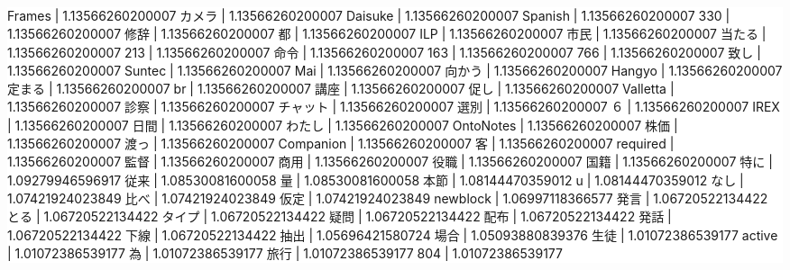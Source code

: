 Frames | 1.13566260200007
カメラ | 1.13566260200007
Daisuke | 1.13566260200007
Spanish | 1.13566260200007
330 | 1.13566260200007
修辞 | 1.13566260200007
都 | 1.13566260200007
ILP | 1.13566260200007
市民 | 1.13566260200007
当たる | 1.13566260200007
213 | 1.13566260200007
命令 | 1.13566260200007
163 | 1.13566260200007
766 | 1.13566260200007
致し | 1.13566260200007
Suntec | 1.13566260200007
Mai | 1.13566260200007
向かう | 1.13566260200007
Hangyo | 1.13566260200007
定まる | 1.13566260200007
br | 1.13566260200007
講座 | 1.13566260200007
促し | 1.13566260200007
Valletta | 1.13566260200007
診察 | 1.13566260200007
チャット | 1.13566260200007
選別 | 1.13566260200007
６ | 1.13566260200007
IREX | 1.13566260200007
日間 | 1.13566260200007
わたし | 1.13566260200007
OntoNotes | 1.13566260200007
株価 | 1.13566260200007
渡っ | 1.13566260200007
Companion | 1.13566260200007
客 | 1.13566260200007
required | 1.13566260200007
監督 | 1.13566260200007
商用 | 1.13566260200007
役職 | 1.13566260200007
国籍 | 1.13566260200007
特に | 1.09279946596917
従来 | 1.08530081600058
量 | 1.08530081600058
本節 | 1.08144470359012
u | 1.08144470359012
なし | 1.07421924023849
比べ | 1.07421924023849
仮定 | 1.07421924023849
newblock | 1.06997118366577
発言 | 1.06720522134422
とる | 1.06720522134422
タイプ | 1.06720522134422
疑問 | 1.06720522134422
配布 | 1.06720522134422
発話 | 1.06720522134422
下線 | 1.06720522134422
抽出 | 1.05696421580724
場合 | 1.05093880839376
生徒 | 1.01072386539177
active | 1.01072386539177
為 | 1.01072386539177
旅行 | 1.01072386539177
804 | 1.01072386539177